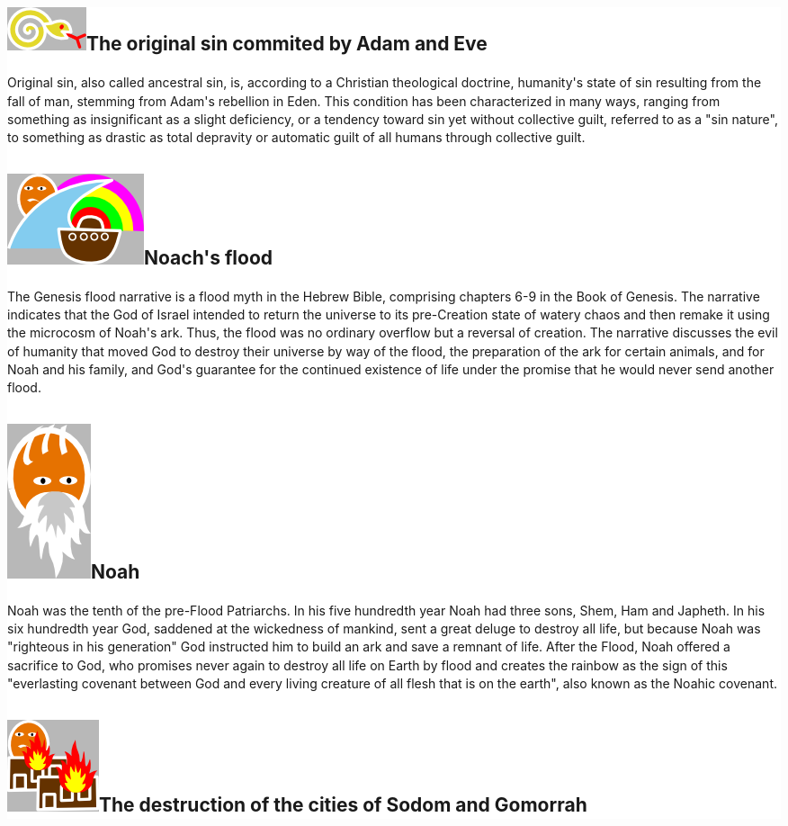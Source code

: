 ## [![originalsin](images/originalsin.png)](http://en.wikipedia.org/wiki/Original_sin)The original sin commited by Adam and Eve

Original sin, also called ancestral sin, is, according to a Christian theological doctrine, humanity's state of sin resulting from the fall of man, stemming from Adam's rebellion in Eden. This condition has been characterized in many ways, ranging from something as insignificant as a slight deficiency, or a tendency toward sin yet without collective guilt, referred to as a "sin nature", to something as drastic as total depravity or automatic guilt of all humans through collective guilt.

## [![flood](images/flood.png?w=150)](http://en.wikipedia.org/wiki/Genesis_flood_narrative)Noach's flood

The Genesis flood narrative is a flood myth in the Hebrew Bible, comprising chapters 6-9 in the Book of Genesis. The narrative indicates that the God of Israel intended to return the universe to its pre-Creation state of watery chaos and then remake it using the microcosm of Noah's ark. Thus, the flood was no ordinary overflow but a reversal of creation. The narrative discusses the evil of humanity that moved God to destroy their universe by way of the flood, the preparation of the ark for certain animals, and for Noah and his family, and God's guarantee for the continued existence of life under the promise that he would never send another flood.

## [![noah](images/noah.png?w=81)](http://en.wikipedia.org/wiki/Noah)Noah

Noah was the tenth of the pre-Flood Patriarchs. In his five hundredth year Noah had three sons, Shem, Ham and Japheth. In his six hundredth year God, saddened at the wickedness of mankind, sent a great deluge to destroy all life, but because Noah was "righteous in his generation" God instructed him to build an ark and save a remnant of life. After the Flood, Noah offered a sacrifice to God, who promises never again to destroy all life on Earth by flood and creates the rainbow as the sign of this "everlasting covenant between God and every living creature of all flesh that is on the earth", also known as the Noahic covenant.

## [![sodomgomorrah](images/sodomgomorrah.png)](http://en.wikipedia.org/wiki/Sodom_and_gomorrah)The destruction of the cities of Sodom and Gomorrah
